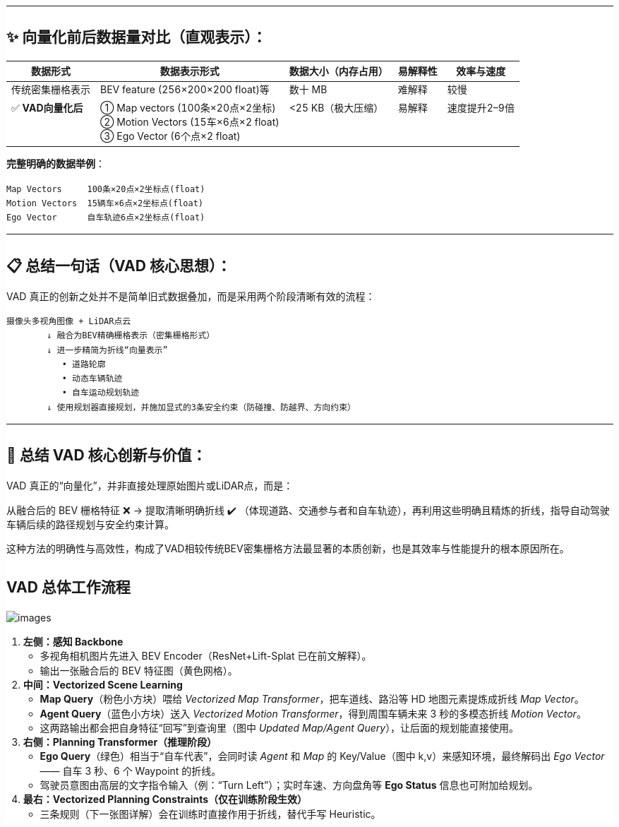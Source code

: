 ------

## ✨ 向量化前后数据量对比（直观表示）：

| 数据形式          | 数据表示形式                                                 | 数据大小（内存占用） | 易解释性 | 效率与速度    |
| ----------------- | ------------------------------------------------------------ | -------------------- | -------- | ------------- |
| 传统密集栅格表示  | BEV feature (256×200×200 float)等                            | 数十 MB              | 难解释   | 较慢          |
| ✅ **VAD向量化后** | ① Map vectors (100条×20点×2坐标)<br>② Motion Vectors (15车×6点×2 float)<br>③ Ego Vector (6个点×2 float) | <25 KB（极大压缩）   | 易解释   | 速度提升2–9倍 |

**完整明确的数据举例**：

```
Map Vectors     100条×20点×2坐标点(float)
Motion Vectors  15辆车×6点×2坐标点(float)
Ego Vector      自车轨迹6点×2坐标点(float)
```



------

## 📋 总结一句话（VAD 核心思想）：

VAD 真正的创新之处并不是简单旧式数据叠加，而是采用两个阶段清晰有效的流程：

```
摄像头多视角图像 + LiDAR点云
        ↓ 融合为BEV精确栅格表示（密集栅格形式）
        ↓ 进一步精简为折线“向量表示”
           • 道路轮廓
           • 动态车辆轨迹
           • 自车运动规划轨迹
        ↓ 使用规划器直接规划，并施加显式的3条安全约束（防碰撞、防越界、方向约束）
```



------

## 🚩 总结 VAD 核心创新与价值：

VAD 真正的“向量化”，并非直接处理原始图片或LiDAR点，而是：

从融合后的 BEV 栅格特征 ❌ → 提取清晰明确折线 ✔️ （体现道路、交通参与者和自车轨迹），再利用这些明确且精炼的折线，指导自动驾驶车辆后续的路径规划与安全约束计算。

这种方法的明确性与高效性，构成了VAD相较传统BEV密集栅格方法最显著的本质创新，也是其效率与性能提升的根本原因所在。

## VAD 总体工作流程

![images](https://github.com/xinyuwei-david/david-share/blob/master/Deep-Learning/VAD-Training/images/5.png)

1. **左侧：感知 Backbone**
   - 多视角相机图片先进入 BEV Encoder（ResNet+Lift-Splat 已在前文解释）。
   - 输出一张融合后的 BEV 特征图（黄色网格）。
2. **中间：Vectorized Scene Learning**
   - **Map Query**（粉色小方块）喂给 *Vectorized Map Transformer*，把车道线、路沿等 HD 地图元素提炼成折线 *Map Vector*。
   - **Agent Query**（蓝色小方块）送入 *Vectorized Motion Transformer*，得到周围车辆未来 3 秒的多模态折线 *Motion Vector*。
   - 这两路输出都会把自身特征“回写”到查询里（图中 *Updated Map/Agent Query*），让后面的规划能直接使用。
3. **右侧：Planning Transformer（推理阶段）**
   - **Ego Query**（绿色）相当于“自车代表”，会同时读 *Agent* 和 *Map* 的 Key/Value（图中 k,v）来感知环境，最终解码出 *Ego Vector* —— 自车 3 秒、6 个 Waypoint 的折线。
   - 驾驶员意图由高层的文字指令输入（例：“Turn Left”）；实时车速、方向盘角等 **Ego Status** 信息也可附加给规划。
4. **最右：Vectorized Planning Constraints（仅在训练阶段生效）**
   - 三条规则（下一张图详解）会在训练时直接作用于折线，替代手写 Heuristic。
